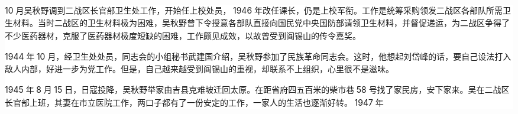   </span>
  10
  <span lang="ZH-CN" style="font-family:宋体;mso-ascii-font-family:
Calibri;mso-ascii-theme-font:minor-latin;mso-fareast-font-family:宋体;mso-fareast-theme-font:
minor-fareast">
   月吴秋野调到二战区长官部卫生处工作，开始任上校处员，
  </span>
  1946
  <span lang="ZH-CN" style="font-family:宋体;mso-ascii-font-family:Calibri;mso-ascii-theme-font:minor-latin;
mso-fareast-font-family:宋体;mso-fareast-theme-font:minor-fareast">
   年改任课长，仍是上校军衔。工作是统筹采购领发二战区各部队所需卫生材料。当时二战区的卫生材料极为困难，吴秋野曾下令授意各部队直接向国民党中央国防部请领卫生材料，并督促递运，为二战区争得了不少医药器材，克服了医药器材极度短缺的困难，工作颇见成效，以故曾受到阎锡山的传令嘉奖。
  </span>
  <o:p>
  </o:p>
 </p>
 <p class="MsoNormal">
  1944
  <span lang="ZH-CN" style="font-family:宋体;mso-ascii-font-family:
Calibri;mso-ascii-theme-font:minor-latin;mso-fareast-font-family:宋体;mso-fareast-theme-font:
minor-fareast">
   年
  </span>
  10
  <span lang="ZH-CN" style="font-family:宋体;mso-ascii-font-family:
Calibri;mso-ascii-theme-font:minor-latin;mso-fareast-font-family:宋体;mso-fareast-theme-font:
minor-fareast">
   月，经卫生处处员，同志会的小组秘书武建国介绍，吴秋野参加了民族革命同志会。这时，他想起刘岱峰的话，要自己设法打入敌人内部，好进一步为党工作。但是，自己越来越受到阎锡山的重视，却联系不上组织，心里很不是滋味。
  </span>
  <o:p>
  </o:p>
 </p>
 <p class="MsoNormal">
  1945
  <span lang="ZH-CN" style="font-family:宋体;mso-ascii-font-family:
Calibri;mso-ascii-theme-font:minor-latin;mso-fareast-font-family:宋体;mso-fareast-theme-font:
minor-fareast">
   年
  </span>
  8
  <span lang="ZH-CN" style="font-family:宋体;mso-ascii-font-family:
Calibri;mso-ascii-theme-font:minor-latin;mso-fareast-font-family:宋体;mso-fareast-theme-font:
minor-fareast">
   月
  </span>
  15
  <span lang="ZH-CN" style="font-family:宋体;mso-ascii-font-family:
Calibri;mso-ascii-theme-font:minor-latin;mso-fareast-font-family:宋体;mso-fareast-theme-font:
minor-fareast">
   日，日寇投降，吴秋野举家由吉县克难坡迁回太原。在距省府四五百米的柴市巷
  </span>
  58
  <span lang="ZH-CN" style="font-family:宋体;mso-ascii-font-family:Calibri;mso-ascii-theme-font:minor-latin;
mso-fareast-font-family:宋体;mso-fareast-theme-font:minor-fareast">
   号找了家民房，安下家来。吴在二战区长官部上班，其妻在市立医院工作，两口子都有了一份安定的工作，一家人的生活也逐渐好转。
  </span>
  1947
  <span lang="ZH-CN" style="font-family:宋体;mso-ascii-font-family:Calibri;mso-ascii-theme-font:
minor-latin;mso-fareast-font-family:宋体;mso-fareast-theme-font:minor-fareast">
   年
  </span>